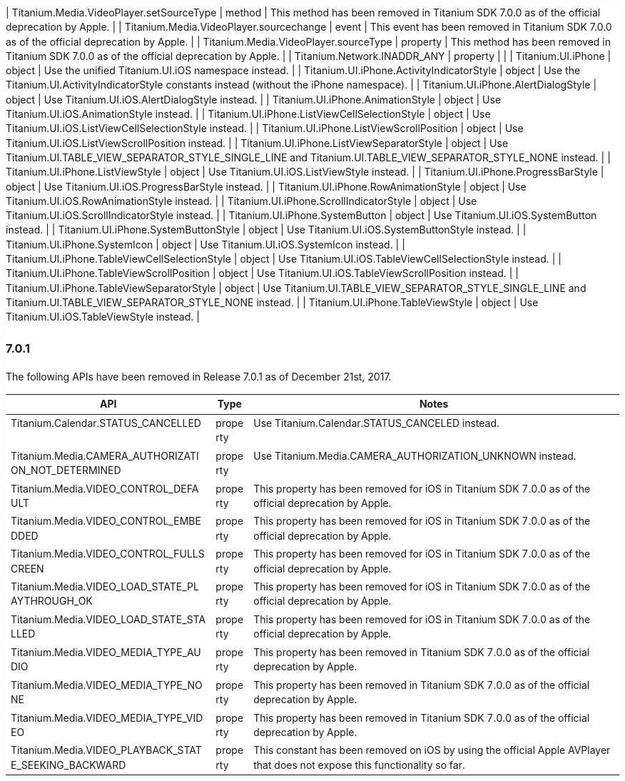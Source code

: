 | Titanium.Media.VideoPlayer.setSourceType | method | This method has been removed in Titanium SDK 7.0.0 as of the official deprecation by Apple. |
| Titanium.Media.VideoPlayer.sourcechange | event | This event has been removed in Titanium SDK 7.0.0 as of the official deprecation by Apple. |
| Titanium.Media.VideoPlayer.sourceType | property | This method has been removed in Titanium SDK 7.0.0 as of the official deprecation by Apple. |
| Titanium.Network.INADDR\_ANY | property |  |
| Titanium.UI.iPhone | object | Use the unified Titanium.UI.iOS namespace instead. |
| Titanium.UI.iPhone.ActivityIndicatorStyle | object | Use the Titanium.UI.ActivityIndicatorStyle constants instead (without the iPhone namespace). |
| Titanium.UI.iPhone.AlertDialogStyle | object | Use Titanium.UI.iOS.AlertDialogStyle instead. |
| Titanium.UI.iPhone.AnimationStyle | object | Use Titanium.UI.iOS.AnimationStyle instead. |
| Titanium.UI.iPhone.ListViewCellSelectionStyle | object | Use Titanium.UI.iOS.ListViewCellSelectionStyle instead. |
| Titanium.UI.iPhone.ListViewScrollPosition | object | Use Titanium.UI.iOS.ListViewScrollPosition instead. |
| Titanium.UI.iPhone.ListViewSeparatorStyle | object | Use Titanium.UI.TABLE\_VIEW\_SEPARATOR\_STYLE\_SINGLE\_LINE and Titanium.UI.TABLE\_VIEW\_SEPARATOR\_STYLE\_NONE instead. |
| Titanium.UI.iPhone.ListViewStyle | object | Use Titanium.UI.iOS.ListViewStyle instead. |
| Titanium.UI.iPhone.ProgressBarStyle | object | Use Titanium.UI.iOS.ProgressBarStyle instead. |
| Titanium.UI.iPhone.RowAnimationStyle | object | Use Titanium.UI.iOS.RowAnimationStyle instead. |
| Titanium.UI.iPhone.ScrollIndicatorStyle | object | Use Titanium.UI.iOS.ScrollIndicatorStyle instead. |
| Titanium.UI.iPhone.SystemButton | object | Use Titanium.UI.iOS.SystemButton instead. |
| Titanium.UI.iPhone.SystemButtonStyle | object | Use Titanium.UI.iOS.SystemButtonStyle instead. |
| Titanium.UI.iPhone.SystemIcon | object | Use Titanium.UI.iOS.SystemIcon instead. |
| Titanium.UI.iPhone.TableViewCellSelectionStyle | object | Use Titanium.UI.iOS.TableViewCellSelectionStyle instead. |
| Titanium.UI.iPhone.TableViewScrollPosition | object | Use Titanium.UI.iOS.TableViewScrollPosition instead. |
| Titanium.UI.iPhone.TableViewSeparatorStyle | object | Use Titanium.UI.TABLE\_VIEW\_SEPARATOR\_STYLE\_SINGLE\_LINE and Titanium.UI.TABLE\_VIEW\_SEPARATOR\_STYLE\_NONE instead. |
| Titanium.UI.iPhone.TableViewStyle | object | Use Titanium.UI.iOS.TableViewStyle instead. |

### 7.0.1

The following APIs have been removed in Release 7.0.1 as of December 21st, 2017.

| API | Type | Notes |
| --- | --- | --- |
| Titanium.Calendar.STATUS\_CANCELLED | property | Use Titanium.Calendar.STATUS\_CANCELED instead. |
| Titanium.Media.CAMERA\_AUTHORIZATION\_NOT\_DETERMINED | property | Use Titanium.Media.CAMERA\_AUTHORIZATION\_UNKNOWN instead. |
| Titanium.Media.VIDEO\_CONTROL\_DEFAULT | property | This property has been removed for iOS in Titanium SDK 7.0.0 as of the official deprecation by Apple. |
| Titanium.Media.VIDEO\_CONTROL\_EMBEDDED | property | This property has been removed for iOS in Titanium SDK 7.0.0 as of the official deprecation by Apple. |
| Titanium.Media.VIDEO\_CONTROL\_FULLSCREEN | property | This property has been removed for iOS in Titanium SDK 7.0.0 as of the official deprecation by Apple. |
| Titanium.Media.VIDEO\_LOAD\_STATE\_PLAYTHROUGH\_OK | property | This property has been removed for iOS in Titanium SDK 7.0.0 as of the official deprecation by Apple. |
| Titanium.Media.VIDEO\_LOAD\_STATE\_STALLED | property | This property has been removed for iOS in Titanium SDK 7.0.0 as of the official deprecation by Apple. |
| Titanium.Media.VIDEO\_MEDIA\_TYPE\_AUDIO | property | This property has been removed in Titanium SDK 7.0.0 as of the official deprecation by Apple. |
| Titanium.Media.VIDEO\_MEDIA\_TYPE\_NONE | property | This property has been removed in Titanium SDK 7.0.0 as of the official deprecation by Apple. |
| Titanium.Media.VIDEO\_MEDIA\_TYPE\_VIDEO | property | This property has been removed in Titanium SDK 7.0.0 as of the official deprecation by Apple. |
| Titanium.Media.VIDEO\_PLAYBACK\_STATE\_SEEKING\_BACKWARD | property | This constant has been removed on iOS by using the official Apple AVPlayer that does not expose this functionality so far. |